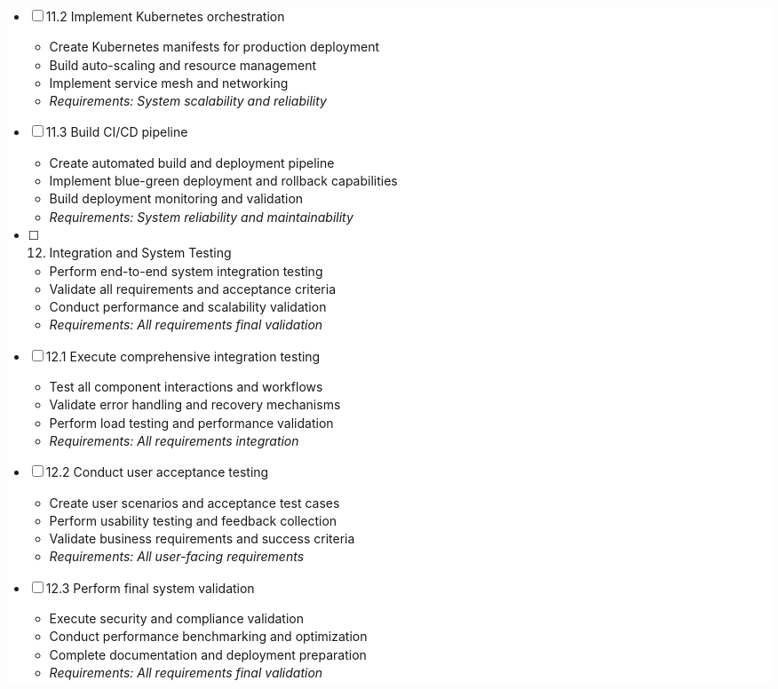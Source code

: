 - [ ] 11.2 Implement Kubernetes orchestration
  - Create Kubernetes manifests for production deployment
  - Build auto-scaling and resource management
  - Implement service mesh and networking
  - _Requirements: System scalability and reliability_

- [ ] 11.3 Build CI/CD pipeline
  - Create automated build and deployment pipeline
  - Implement blue-green deployment and rollback capabilities
  - Build deployment monitoring and validation
  - _Requirements: System reliability and maintainability_

- [ ] 12. Integration and System Testing
  - Perform end-to-end system integration testing
  - Validate all requirements and acceptance criteria
  - Conduct performance and scalability validation
  - _Requirements: All requirements final validation_

- [ ] 12.1 Execute comprehensive integration testing
  - Test all component interactions and workflows
  - Validate error handling and recovery mechanisms
  - Perform load testing and performance validation
  - _Requirements: All requirements integration_

- [ ] 12.2 Conduct user acceptance testing
  - Create user scenarios and acceptance test cases
  - Perform usability testing and feedback collection
  - Validate business requirements and success criteria
  - _Requirements: All user-facing requirements_

- [ ] 12.3 Perform final system validation
  - Execute security and compliance validation
  - Conduct performance benchmarking and optimization
  - Complete documentation and deployment preparation
  - _Requirements: All requirements final validation_